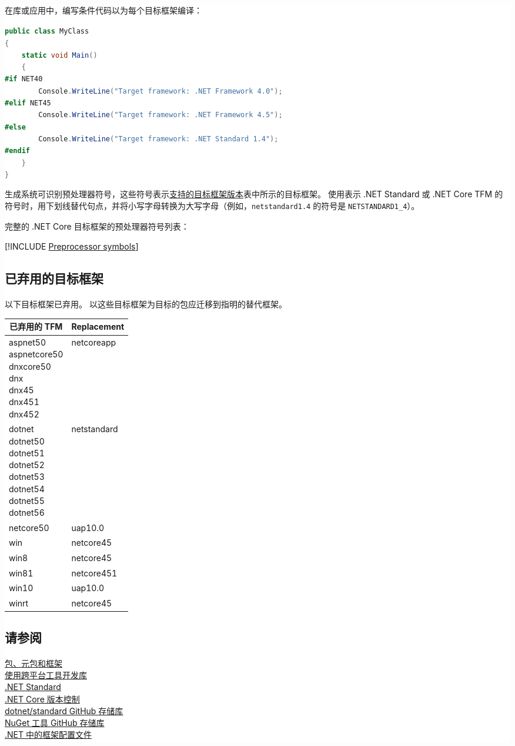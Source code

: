 在库或应用中，编写条件代码以为每个目标框架编译：

```csharp
public class MyClass
{
    static void Main()
    {
#if NET40
        Console.WriteLine("Target framework: .NET Framework 4.0");
#elif NET45  
        Console.WriteLine("Target framework: .NET Framework 4.5");
#else
        Console.WriteLine("Target framework: .NET Standard 1.4");
#endif
    }
}
```

生成系统可识别预处理器符号，这些符号表示[支持的目标框架版本](#supported-target-framework-versions)表中所示的目标框架。 使用表示 .NET Standard 或 .NET Core TFM 的符号时，用下划线替代句点，并将小写字母转换为大写字母（例如，`netstandard1.4` 的符号是 `NETSTANDARD1_4`）。

完整的 .NET Core 目标框架的预处理器符号列表：

[!INCLUDE [Preprocessor symbols](~/includes/preprocessor-symbols.md)]

## <a name="deprecated-target-frameworks"></a>已弃用的目标框架

以下目标框架已弃用。 以这些目标框架为目标的包应迁移到指明的替代框架。

| 已弃用的 TFM                                                                             | Replacement |
| ------------------------------------------------------------------------------------------ | ----------- |
| aspnet50<br>aspnetcore50<br>dnxcore50<br>dnx<br>dnx45<br>dnx451<br>dnx452                  | netcoreapp  |
| dotnet<br>dotnet50<br>dotnet51<br>dotnet52<br>dotnet53<br>dotnet54<br>dotnet55<br>dotnet56 | netstandard |
| netcore50                                                                                  | uap10.0     |
| win                                                                                        | netcore45   |
| win8                                                                                       | netcore45   |
| win81                                                                                      | netcore451  |
| win10                                                                                      | uap10.0     |
| winrt                                                                                      | netcore45   |

## <a name="see-also"></a>请参阅

[包、元包和框架](~/docs/core/packages.md)  
[使用跨平台工具开发库](~/docs/core/tutorials/libraries.md)  
[.NET Standard](~/docs/standard/net-standard.md)  
[.NET Core 版本控制](~/docs/core/versions/index.md)  
[dotnet/standard GitHub 存储库](https://github.com/dotnet/standard)  
[NuGet 工具 GitHub 存储库](https://github.com/joelverhagen/NuGetTools)  
[.NET 中的框架配置文件](http://blog.stephencleary.com/2012/05/framework-profiles-in-net.html)

